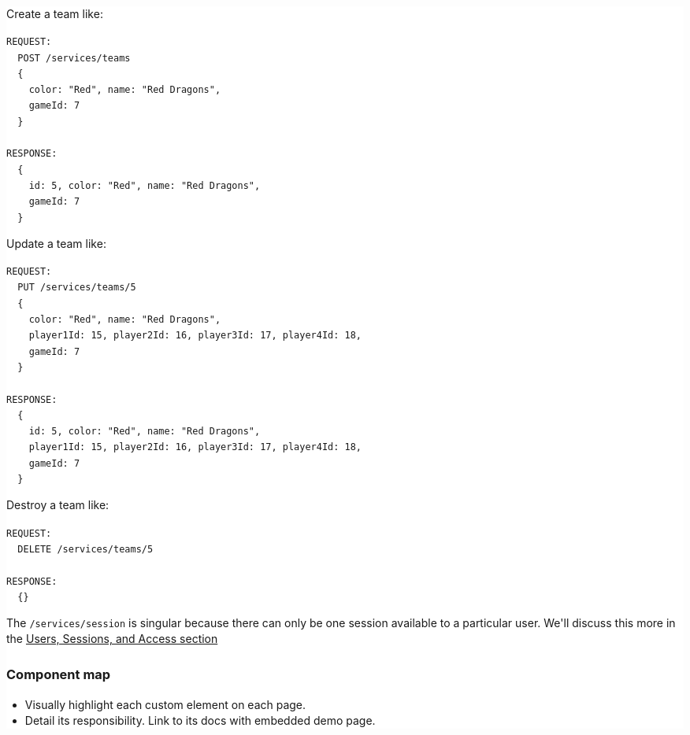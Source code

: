 Create a team like:

```
REQUEST: 
  POST /services/teams
  {
    color: "Red", name: "Red Dragons",
    gameId: 7
  }
  
RESPONSE:
  { 
    id: 5, color: "Red", name: "Red Dragons",
    gameId: 7 
  }
```

Update a team like:

```
REQUEST: 
  PUT /services/teams/5
  { 
    color: "Red", name: "Red Dragons",
    player1Id: 15, player2Id: 16, player3Id: 17, player4Id: 18,
    gameId: 7 
  }
  
RESPONSE:
  { 
    id: 5, color: "Red", name: "Red Dragons",
    player1Id: 15, player2Id: 16, player3Id: 17, player4Id: 18,
    gameId: 7 
  }
```

Destroy a team like:

```
REQUEST: 
  DELETE /services/teams/5
  
RESPONSE:
  {}
```



The `/services/session` is singular because there can only be 
one session available to a particular user. We'll discuss
this more in the [Users, Sessions, and Access section](#section=section_Users_Sessions_andAccess) 



### Component map

- Visually highlight each custom element on each page.
- Detail its responsibility. Link to its docs with embedded
  demo page.
